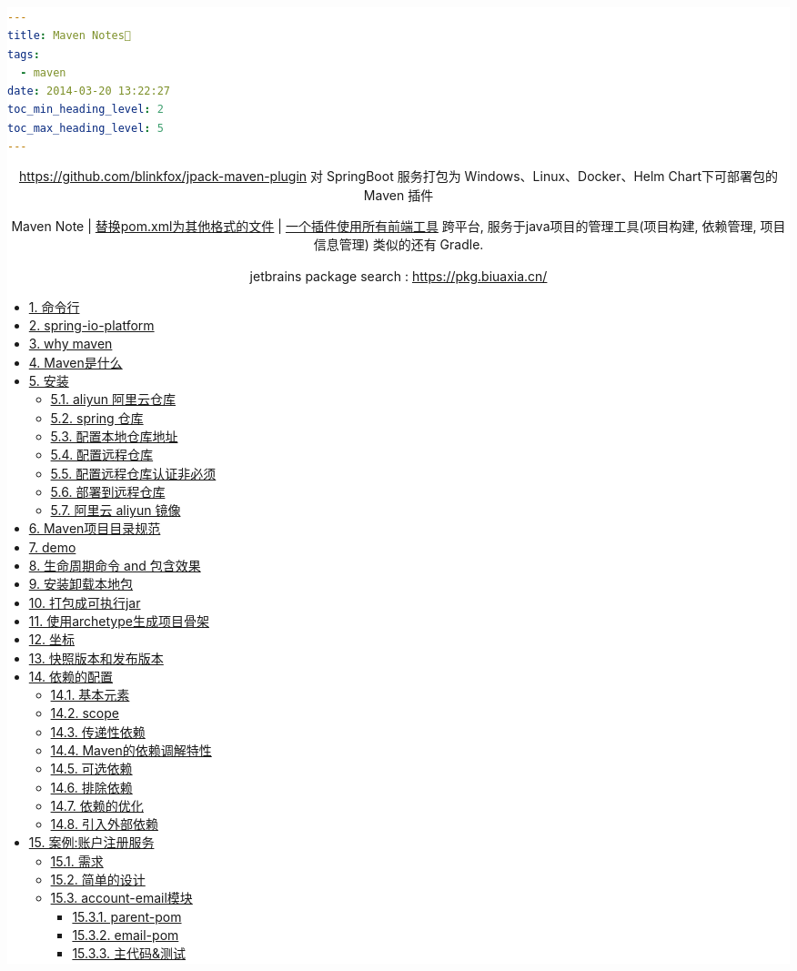 ```yaml
---
title: Maven Notes🌈
tags:
  - maven
date: 2014-03-20 13:22:27
toc_min_heading_level: 2
toc_max_heading_level: 5
---
```


<div align="center">

https://github.com/blinkfox/jpack-maven-plugin 对 SpringBoot 服务打包为 Windows、Linux、Docker、Helm Chart下可部署包的 Maven 插件

Maven Note | [替换pom.xml为其他格式的文件](https://github.com/takari/polyglot-maven) | [一个插件使用所有前端工具](https://github.com/eirslett/frontend-maven-plugin)
跨平台, 服务于java项目的管理工具(项目构建, 依赖管理, 项目信息管理)
类似的还有 Gradle.

jetbrains package search : https://pkg.biuaxia.cn/
</div>



- [1. 命令行](#1-%E5%91%BD%E4%BB%A4%E8%A1%8C)
- [2. spring-io-platform](#2-spring-io-platform)
- [3. why maven](#3-why-maven)
- [4. Maven是什么](#4-maven%E6%98%AF%E4%BB%80%E4%B9%88)
- [5. 安装](#5-%E5%AE%89%E8%A3%85)
    - [5.1. aliyun 阿里云仓库](#51-aliyun-%E9%98%BF%E9%87%8C%E4%BA%91%E4%BB%93%E5%BA%93)
    - [5.2. spring 仓库](#52-spring-%E4%BB%93%E5%BA%93)
    - [5.3. 配置本地仓库地址](#53-%E9%85%8D%E7%BD%AE%E6%9C%AC%E5%9C%B0%E4%BB%93%E5%BA%93%E5%9C%B0%E5%9D%80)
    - [5.4. 配置远程仓库](#54-%E9%85%8D%E7%BD%AE%E8%BF%9C%E7%A8%8B%E4%BB%93%E5%BA%93)
    - [5.5. 配置远程仓库认证非必须](#55-%E9%85%8D%E7%BD%AE%E8%BF%9C%E7%A8%8B%E4%BB%93%E5%BA%93%E8%AE%A4%E8%AF%81%E9%9D%9E%E5%BF%85%E9%A1%BB)
    - [5.6. 部署到远程仓库](#56-%E9%83%A8%E7%BD%B2%E5%88%B0%E8%BF%9C%E7%A8%8B%E4%BB%93%E5%BA%93)
    - [5.7. 阿里云 aliyun 镜像](#57-%E9%98%BF%E9%87%8C%E4%BA%91-aliyun-%E9%95%9C%E5%83%8F)
- [6. Maven项目目录规范](#6-maven%E9%A1%B9%E7%9B%AE%E7%9B%AE%E5%BD%95%E8%A7%84%E8%8C%83)
- [7. demo](#7-demo)
- [8. 生命周期命令 and 包含效果](#8-%E7%94%9F%E5%91%BD%E5%91%A8%E6%9C%9F%E5%91%BD%E4%BB%A4-and-%E5%8C%85%E5%90%AB%E6%95%88%E6%9E%9C)
- [9. 安装卸载本地包](#9-%E5%AE%89%E8%A3%85%E5%8D%B8%E8%BD%BD%E6%9C%AC%E5%9C%B0%E5%8C%85)
- [10. 打包成可执行jar](#10-%E6%89%93%E5%8C%85%E6%88%90%E5%8F%AF%E6%89%A7%E8%A1%8Cjar)
- [11. 使用archetype生成项目骨架](#11-%E4%BD%BF%E7%94%A8archetype%E7%94%9F%E6%88%90%E9%A1%B9%E7%9B%AE%E9%AA%A8%E6%9E%B6)
- [12. 坐标](#12-%E5%9D%90%E6%A0%87)
- [13. 快照版本和发布版本](#13-%E5%BF%AB%E7%85%A7%E7%89%88%E6%9C%AC%E5%92%8C%E5%8F%91%E5%B8%83%E7%89%88%E6%9C%AC)
- [14. 依赖的配置](#14-%E4%BE%9D%E8%B5%96%E7%9A%84%E9%85%8D%E7%BD%AE)
    - [14.1. 基本元素](#141-%E5%9F%BA%E6%9C%AC%E5%85%83%E7%B4%A0)
    - [14.2. scope](#142-scope)
    - [14.3. 传递性依赖](#143-%E4%BC%A0%E9%80%92%E6%80%A7%E4%BE%9D%E8%B5%96)
    - [14.4. Maven的依赖调解特性](#144-maven%E7%9A%84%E4%BE%9D%E8%B5%96%E8%B0%83%E8%A7%A3%E7%89%B9%E6%80%A7)
    - [14.5. 可选依赖](#145-%E5%8F%AF%E9%80%89%E4%BE%9D%E8%B5%96)
    - [14.6. 排除依赖](#146-%E6%8E%92%E9%99%A4%E4%BE%9D%E8%B5%96)
    - [14.7. 依赖的优化](#147-%E4%BE%9D%E8%B5%96%E7%9A%84%E4%BC%98%E5%8C%96)
    - [14.8. 引入外部依赖](#148-%E5%BC%95%E5%85%A5%E5%A4%96%E9%83%A8%E4%BE%9D%E8%B5%96)
- [15. 案例:账户注册服务](#15-%E6%A1%88%E4%BE%8B%E8%B4%A6%E6%88%B7%E6%B3%A8%E5%86%8C%E6%9C%8D%E5%8A%A1)
    - [15.1. 需求](#151-%E9%9C%80%E6%B1%82)
    - [15.2. 简单的设计](#152-%E7%AE%80%E5%8D%95%E7%9A%84%E8%AE%BE%E8%AE%A1)
    - [15.3. account-email模块](#153-account-email%E6%A8%A1%E5%9D%97)
        - [15.3.1. parent-pom](#1531-parent-pom)
        - [15.3.2. email-pom](#1532-email-pom)
        - [15.3.3. 主代码&测试](#1533-%E4%B8%BB%E4%BB%A3%E7%A0%81%E6%B5%8B%E8%AF%95)